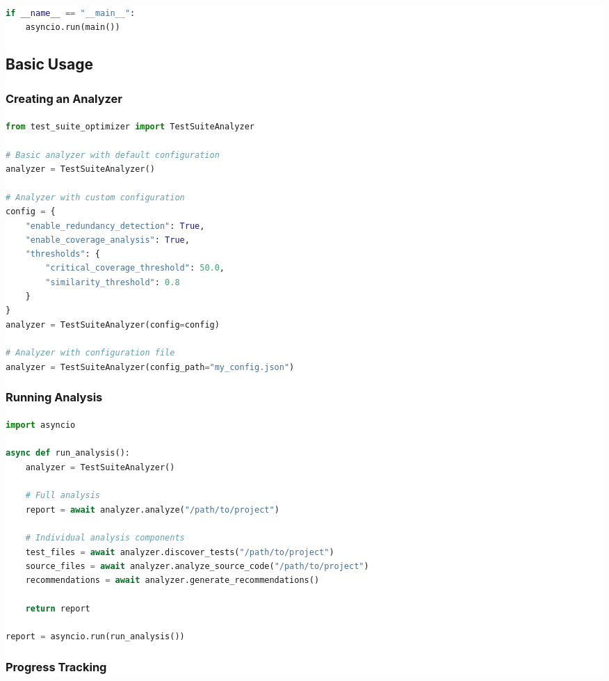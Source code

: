 ```python
if __name__ == "__main__":
    asyncio.run(main())
```

## Basic Usage

### Creating an Analyzer

```python
from test_suite_optimizer import TestSuiteAnalyzer

# Basic analyzer with default configuration
analyzer = TestSuiteAnalyzer()

# Analyzer with custom configuration
config = {
    "enable_redundancy_detection": True,
    "enable_coverage_analysis": True,
    "thresholds": {
        "critical_coverage_threshold": 50.0,
        "similarity_threshold": 0.8
    }
}
analyzer = TestSuiteAnalyzer(config=config)

# Analyzer with configuration file
analyzer = TestSuiteAnalyzer(config_path="my_config.json")
```

### Running Analysis

```python
import asyncio

async def run_analysis():
    analyzer = TestSuiteAnalyzer()
    
    # Full analysis
    report = await analyzer.analyze("/path/to/project")
    
    # Individual analysis components
    test_files = await analyzer.discover_tests("/path/to/project")
    source_files = await analyzer.analyze_source_code("/path/to/project")
    recommendations = await analyzer.generate_recommendations()
    
    return report

report = asyncio.run(run_analysis())
```

### Progress Tracking
